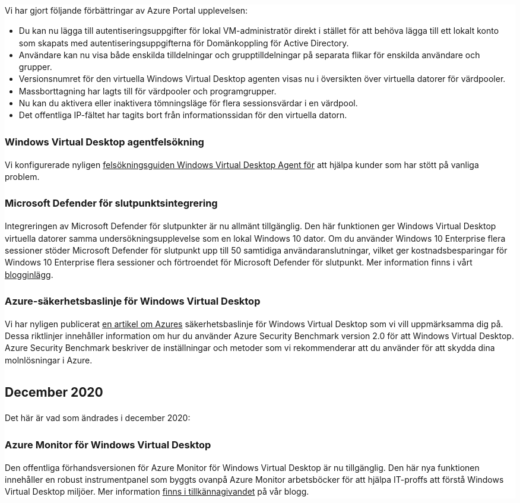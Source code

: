 Vi har gjort följande förbättringar av Azure Portal upplevelsen:

- Du kan nu lägga till autentiseringsuppgifter för lokal VM-administratör direkt i stället för att behöva lägga till ett lokalt konto som skapats med autentiseringsuppgifterna för Domänkoppling för Active Directory.
- Användare kan nu visa både enskilda tilldelningar och grupptilldelningar på separata flikar för enskilda användare och grupper.
- Versionsnumret för den virtuella Windows Virtual Desktop agenten visas nu i översikten över virtuella datorer för värdpooler.
- Massborttagning har lagts till för värdpooler och programgrupper.
- Nu kan du aktivera eller inaktivera tömningsläge för flera sessionsvärdar i en värdpool.
- Det offentliga IP-fältet har tagits bort från informationssidan för den virtuella datorn.

### <a name="windows-virtual-desktop-agent-troubleshooting"></a>Windows Virtual Desktop agentfelsökning

Vi konfigurerade nyligen [felsökningsguiden Windows Virtual Desktop Agent för](troubleshoot-agent.md) att hjälpa kunder som har stött på vanliga problem.

### <a name="microsoft-defender-for-endpoint-integration"></a>Microsoft Defender för slutpunktsintegrering

Integreringen av Microsoft Defender för slutpunkter är nu allmänt tillgänglig. Den här funktionen ger Windows Virtual Desktop virtuella datorer samma undersökningsupplevelse som en lokal Windows 10 dator. Om du använder Windows 10 Enterprise flera sessioner stöder Microsoft Defender för slutpunkt upp till 50 samtidiga användaranslutningar, vilket ger kostnadsbesparingar för Windows 10 Enterprise flera sessioner och förtroendet för Microsoft Defender för slutpunkt. Mer information finns i vårt [blogginlägg](https://techcommunity.microsoft.com/t5/microsoft-defender-for-endpoint/windows-virtual-desktop-support-is-now-generally-available/ba-p/2103712).

### <a name="azure-security-baseline-for-windows-virtual-desktop"></a>Azure-säkerhetsbaslinje för Windows Virtual Desktop

Vi har nyligen publicerat [en artikel om Azures](security-baseline.md) säkerhetsbaslinje för Windows Virtual Desktop som vi vill uppmärksamma dig på. Dessa riktlinjer innehåller information om hur du använder Azure Security Benchmark version 2.0 för att Windows Virtual Desktop. Azure Security Benchmark beskriver de inställningar och metoder som vi rekommenderar att du använder för att skydda dina molnlösningar i Azure.

## <a name="december-2020"></a>December 2020

Det här är vad som ändrades i december 2020: 

### <a name="azure-monitor-for-windows-virtual-desktop"></a>Azure Monitor för Windows Virtual Desktop

Den offentliga förhandsversionen för Azure Monitor för Windows Virtual Desktop är nu tillgänglig. Den här nya funktionen innehåller en robust instrumentpanel som byggts ovanpå Azure Monitor arbetsböcker för att hjälpa IT-proffs att förstå Windows Virtual Desktop miljöer. Mer information [finns i tillkännagivandet](https://techcommunity.microsoft.com/t5/windows-virtual-desktop/azure-monitor-for-windows-virtual-desktop-public-preview/m-p/1946587) på vår blogg. 
